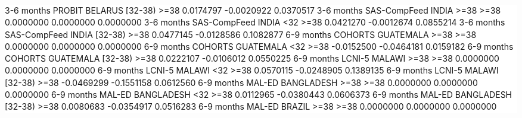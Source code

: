 3-6 months     PROBIT          BELARUS                        [32-38)              >=38               0.0174797   -0.0020922    0.0370517
3-6 months     SAS-CompFeed    INDIA                          >=38                 >=38               0.0000000    0.0000000    0.0000000
3-6 months     SAS-CompFeed    INDIA                          <32                  >=38               0.0421270   -0.0012674    0.0855214
3-6 months     SAS-CompFeed    INDIA                          [32-38)              >=38               0.0477145   -0.0128586    0.1082877
6-9 months     COHORTS         GUATEMALA                      >=38                 >=38               0.0000000    0.0000000    0.0000000
6-9 months     COHORTS         GUATEMALA                      <32                  >=38              -0.0152500   -0.0464181    0.0159182
6-9 months     COHORTS         GUATEMALA                      [32-38)              >=38               0.0222107   -0.0106012    0.0550225
6-9 months     LCNI-5          MALAWI                         >=38                 >=38               0.0000000    0.0000000    0.0000000
6-9 months     LCNI-5          MALAWI                         <32                  >=38               0.0570115   -0.0248905    0.1389135
6-9 months     LCNI-5          MALAWI                         [32-38)              >=38              -0.0469299   -0.1551158    0.0612560
6-9 months     MAL-ED          BANGLADESH                     >=38                 >=38               0.0000000    0.0000000    0.0000000
6-9 months     MAL-ED          BANGLADESH                     <32                  >=38               0.0112965   -0.0380443    0.0606373
6-9 months     MAL-ED          BANGLADESH                     [32-38)              >=38               0.0080683   -0.0354917    0.0516283
6-9 months     MAL-ED          BRAZIL                         >=38                 >=38               0.0000000    0.0000000    0.0000000
